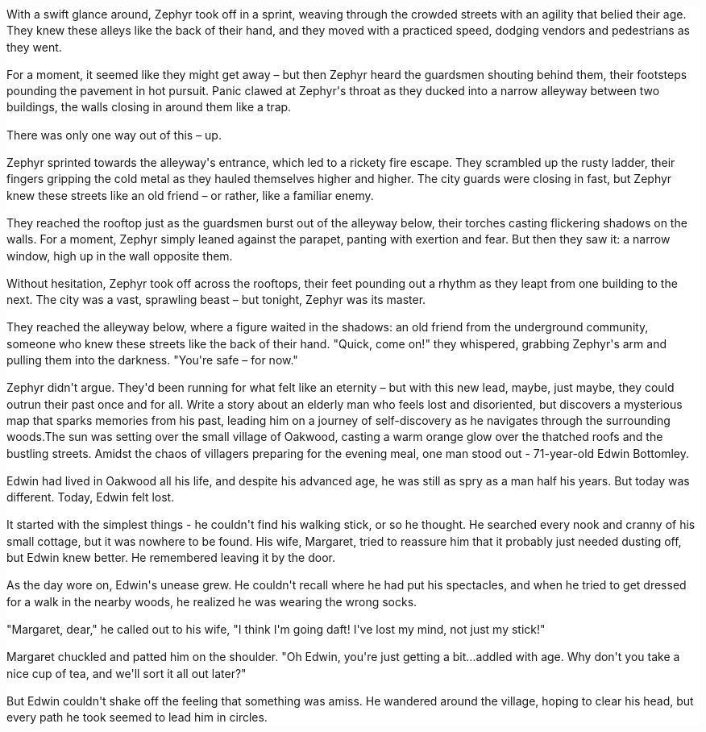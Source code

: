 With a swift glance around, Zephyr took off in a sprint, weaving through the crowded streets with an agility that belied their age. They knew these alleys like the back of their hand, and they moved with a practiced speed, dodging vendors and pedestrians as they went.

For a moment, it seemed like they might get away – but then Zephyr heard the guardsmen shouting behind them, their footsteps pounding the pavement in hot pursuit. Panic clawed at Zephyr's throat as they ducked into a narrow alleyway between two buildings, the walls closing in around them like a trap.

There was only one way out of this – up.

Zephyr sprinted towards the alleyway's entrance, which led to a rickety fire escape. They scrambled up the rusty ladder, their fingers gripping the cold metal as they hauled themselves higher and higher. The city guards were closing in fast, but Zephyr knew these streets like an old friend – or rather, like a familiar enemy.

They reached the rooftop just as the guardsmen burst out of the alleyway below, their torches casting flickering shadows on the walls. For a moment, Zephyr simply leaned against the parapet, panting with exertion and fear. But then they saw it: a narrow window, high up in the wall opposite them.

Without hesitation, Zephyr took off across the rooftops, their feet pounding out a rhythm as they leapt from one building to the next. The city was a vast, sprawling beast – but tonight, Zephyr was its master.

They reached the alleyway below, where a figure waited in the shadows: an old friend from the underground community, someone who knew these streets like the back of their hand. "Quick, come on!" they whispered, grabbing Zephyr's arm and pulling them into the darkness. "You're safe – for now."

Zephyr didn't argue. They'd been running for what felt like an eternity – but with this new lead, maybe, just maybe, they could outrun their past once and for all.<end>
Write a story about an elderly man who feels lost and disoriented, but discovers a mysterious map that sparks memories from his past, leading him on a journey of self-discovery as he navigates through the surrounding woods.<start>The sun was setting over the small village of Oakwood, casting a warm orange glow over the thatched roofs and the bustling streets. Amidst the chaos of villagers preparing for the evening meal, one man stood out - 71-year-old Edwin Bottomley.

Edwin had lived in Oakwood all his life, and despite his advanced age, he was still as spry as a man half his years. But today was different. Today, Edwin felt lost.

It started with the simplest things - he couldn't find his walking stick, or so he thought. He searched every nook and cranny of his small cottage, but it was nowhere to be found. His wife, Margaret, tried to reassure him that it probably just needed dusting off, but Edwin knew better. He remembered leaving it by the door.

As the day wore on, Edwin's unease grew. He couldn't recall where he had put his spectacles, and when he tried to get dressed for a walk in the nearby woods, he realized he was wearing the wrong socks.

"Margaret, dear," he called out to his wife, "I think I'm going daft! I've lost my mind, not just my stick!"

Margaret chuckled and patted him on the shoulder. "Oh Edwin, you're just getting a bit...addled with age. Why don't you take a nice cup of tea, and we'll sort it all out later?"

But Edwin couldn't shake off the feeling that something was amiss. He wandered around the village, hoping to clear his head, but every path he took seemed to lead him in circles.
